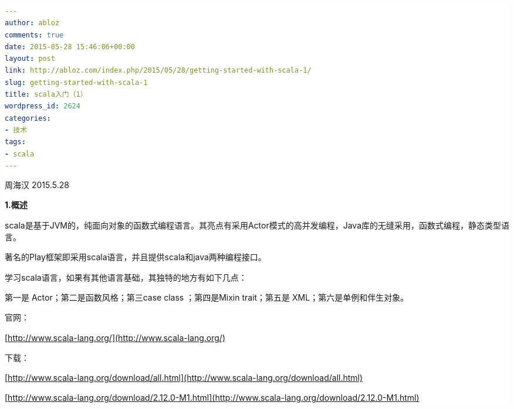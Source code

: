 ```yaml
---
author: abloz
comments: true
date: 2015-05-28 15:46:06+00:00
layout: post
link: http://abloz.com/index.php/2015/05/28/getting-started-with-scala-1/
slug: getting-started-with-scala-1
title: scala入门（1）
wordpress_id: 2624
categories:
- 技术
tags:
- scala
---
```


周海汉 2015.5.28







**1.概述**




scala是基于JVM的，纯面向对象的函数式编程语言。其亮点有采用Actor模式的高并发编程，Java库的无缝采用，函数式编程，静态类型语言。




著名的Play框架即采用scala语言，并且提供scala和java两种编程接口。




学习scala语言，如果有其他语言基础，其独特的地方有如下几点：




第一是 Actor；第二是函数风格；第三case class ；第四是Mixin trait；第五是 XML；第六是单例和伴生对象。




官网：




[http://www.scala-lang.org/](http://www.scala-lang.org/)




下载：




[http://www.scala-lang.org/download/all.html](http://www.scala-lang.org/download/all.html)




[http://www.scala-lang.org/download/2.12.0-M1.html](http://www.scala-lang.org/download/2.12.0-M1.html)
